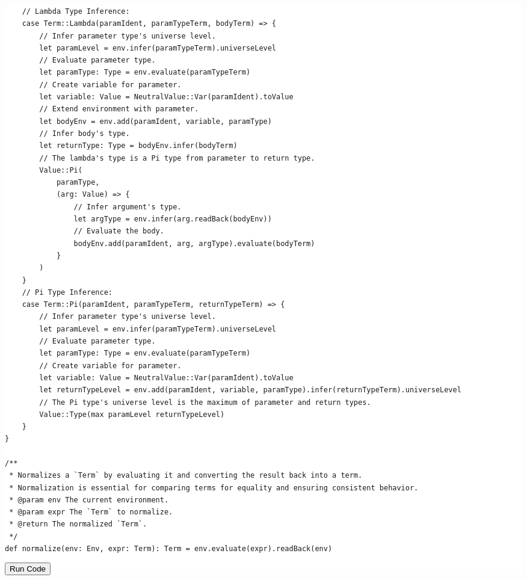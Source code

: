 ```
    // Lambda Type Inference:
    case Term::Lambda(paramIdent, paramTypeTerm, bodyTerm) => {
        // Infer parameter type's universe level.
        let paramLevel = env.infer(paramTypeTerm).universeLevel
        // Evaluate parameter type.
        let paramType: Type = env.evaluate(paramTypeTerm)
        // Create variable for parameter.
        let variable: Value = NeutralValue::Var(paramIdent).toValue
        // Extend environment with parameter.
        let bodyEnv = env.add(paramIdent, variable, paramType)
        // Infer body's type.
        let returnType: Type = bodyEnv.infer(bodyTerm)
        // The lambda's type is a Pi type from parameter to return type.
        Value::Pi(
            paramType,
            (arg: Value) => {
                // Infer argument's type.
                let argType = env.infer(arg.readBack(bodyEnv))
                // Evaluate the body.
                bodyEnv.add(paramIdent, arg, argType).evaluate(bodyTerm)
            }
        )
    }
    // Pi Type Inference:
    case Term::Pi(paramIdent, paramTypeTerm, returnTypeTerm) => {
        // Infer parameter type's universe level.
        let paramLevel = env.infer(paramTypeTerm).universeLevel
        // Evaluate parameter type.
        let paramType: Type = env.evaluate(paramTypeTerm)
        // Create variable for parameter.
        let variable: Value = NeutralValue::Var(paramIdent).toValue
        let returnTypeLevel = env.add(paramIdent, variable, paramType).infer(returnTypeTerm).universeLevel
        // The Pi type's universe level is the maximum of parameter and return types.
        Value::Type(max paramLevel returnTypeLevel)
    }
}

/**
 * Normalizes a `Term` by evaluating it and converting the result back into a term.
 * Normalization is essential for comparing terms for equality and ensuring consistent behavior.
 * @param env The current environment.
 * @param expr The `Term` to normalize.
 * @return The normalized `Term`.
 */
def normalize(env: Env, expr: Term): Term = env.evaluate(expr).readBack(env)

```
</div>
<div class="button-container">
    <button class="md-button button-run" onclick="runCodeInEditor('code-mltt', 'result-mltt')">Run Code</button>
</div>
<div class="result-editor" id="result-mltt"></div>

